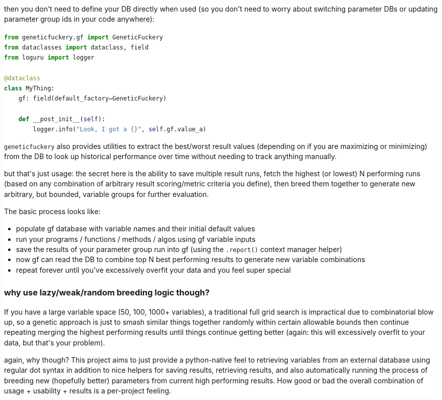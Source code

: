 then you don't need to define your DB directly when used (so you don't need to worry about switching parameter DBs or updating parameter group ids in your code anywhere):

```python
from geneticfuckery.gf import GeneticFuckery
from dataclasses import dataclass, field
from loguru import logger

@dataclass
class MyThing:
    gf: field(default_factory=GeneticFuckery)

    def __post_init__(self):
        logger.info("Look, I got a {}", self.gf.value_a)
```


`geneticfuckery` also provides utilities to extract the best/worst result values (depending on if you are maximizing or minimizing)
from the DB to look up historical performance over time without needing to track anything manually.


but that's just usage: the secret here is the ability to save multiple result runs, fetch the highest (or lowest) N performing runs (based on any combination of arbitrary result scoring/metric criteria you define),
then breed them together to generate new arbitrary, but bounded, variable groups for further evaluation.

The basic process looks like:

- populate gf database with variable names and their initial default values
- run your programs / functions / methods / algos using gf variable inputs
- save the results of your parameter group run into gf (using the `.report()` context manager helper)
- now gf can read the DB to combine top N best performing results to generate new variable combinations
- repeat forever until you've excessively overfit your data and you feel super special


### why use lazy/weak/random breeding logic though?

If you have a large variable space (50, 100, 1000+ variables), a traditional full grid search is impractical
due to combinatorial blow up, so a genetic approach is just to smash similar things together randomly within certain allowable bounds
then continue repeating merging the highest performing results until things continue getting better (again: this will excessively
overfit to your data, but that's your problem).


again, why though? This project aims to just provide a python-native feel to retrieving variables from an external database using regular dot
syntax in addition to nice helpers for saving results, retrieving results, and also automatically running the process of breeding new (hopefully better) parameters from current high performing results. How good or bad the overall combination of usage + usability + results is a per-project feeling.


